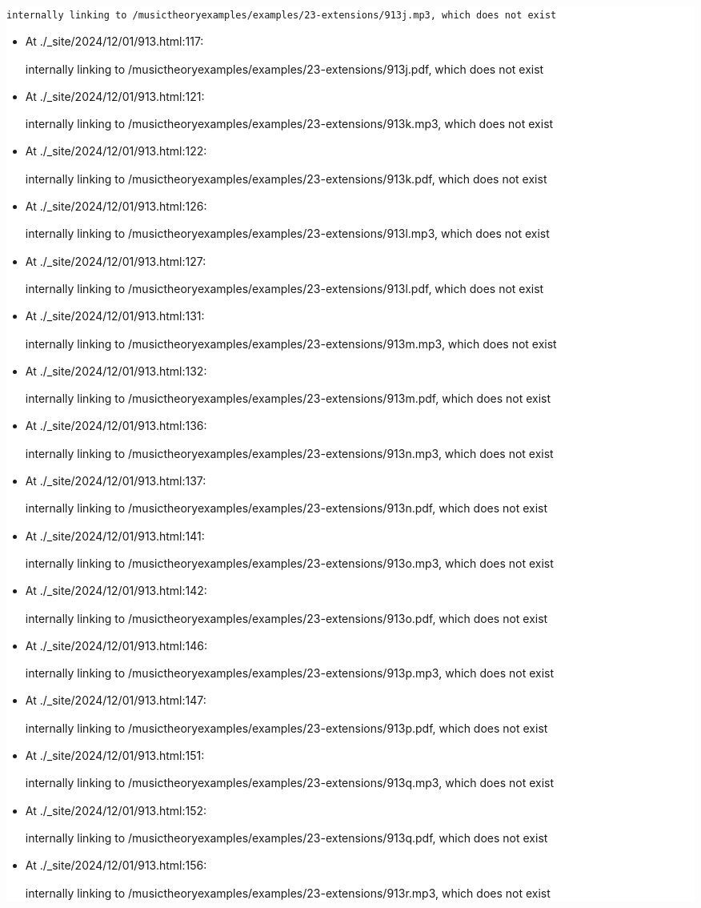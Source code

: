     internally linking to /musictheoryexamples/examples/23-extensions/913j.mp3, which does not exist

-   At ./\_site/2024/12/01/913.html:117:

    internally linking to /musictheoryexamples/examples/23-extensions/913j.pdf, which does not exist

-   At ./\_site/2024/12/01/913.html:121:

    internally linking to /musictheoryexamples/examples/23-extensions/913k.mp3, which does not exist

-   At ./\_site/2024/12/01/913.html:122:

    internally linking to /musictheoryexamples/examples/23-extensions/913k.pdf, which does not exist

-   At ./\_site/2024/12/01/913.html:126:

    internally linking to /musictheoryexamples/examples/23-extensions/913l.mp3, which does not exist

-   At ./\_site/2024/12/01/913.html:127:

    internally linking to /musictheoryexamples/examples/23-extensions/913l.pdf, which does not exist

-   At ./\_site/2024/12/01/913.html:131:

    internally linking to /musictheoryexamples/examples/23-extensions/913m.mp3, which does not exist

-   At ./\_site/2024/12/01/913.html:132:

    internally linking to /musictheoryexamples/examples/23-extensions/913m.pdf, which does not exist

-   At ./\_site/2024/12/01/913.html:136:

    internally linking to /musictheoryexamples/examples/23-extensions/913n.mp3, which does not exist

-   At ./\_site/2024/12/01/913.html:137:

    internally linking to /musictheoryexamples/examples/23-extensions/913n.pdf, which does not exist

-   At ./\_site/2024/12/01/913.html:141:

    internally linking to /musictheoryexamples/examples/23-extensions/913o.mp3, which does not exist

-   At ./\_site/2024/12/01/913.html:142:

    internally linking to /musictheoryexamples/examples/23-extensions/913o.pdf, which does not exist

-   At ./\_site/2024/12/01/913.html:146:

    internally linking to /musictheoryexamples/examples/23-extensions/913p.mp3, which does not exist

-   At ./\_site/2024/12/01/913.html:147:

    internally linking to /musictheoryexamples/examples/23-extensions/913p.pdf, which does not exist

-   At ./\_site/2024/12/01/913.html:151:

    internally linking to /musictheoryexamples/examples/23-extensions/913q.mp3, which does not exist

-   At ./\_site/2024/12/01/913.html:152:

    internally linking to /musictheoryexamples/examples/23-extensions/913q.pdf, which does not exist

-   At ./\_site/2024/12/01/913.html:156:

    internally linking to /musictheoryexamples/examples/23-extensions/913r.mp3, which does not exist
